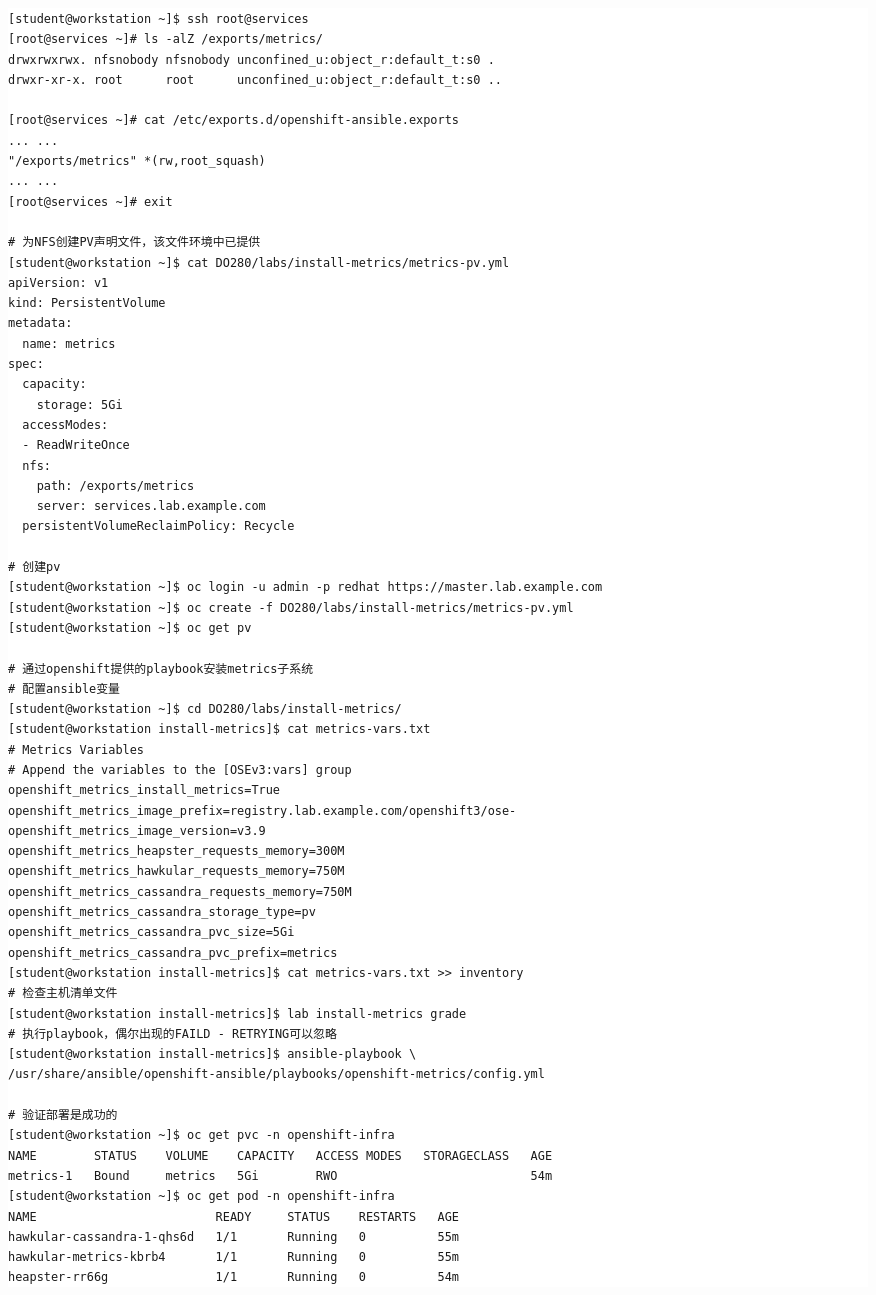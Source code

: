 ```shell
[student@workstation ~]$ ssh root@services
[root@services ~]# ls -alZ /exports/metrics/
drwxrwxrwx. nfsnobody nfsnobody unconfined_u:object_r:default_t:s0 .
drwxr-xr-x. root      root      unconfined_u:object_r:default_t:s0 ..

[root@services ~]# cat /etc/exports.d/openshift-ansible.exports
... ...
"/exports/metrics" *(rw,root_squash)
... ...
[root@services ~]# exit

# 为NFS创建PV声明文件，该文件环境中已提供
[student@workstation ~]$ cat DO280/labs/install-metrics/metrics-pv.yml
apiVersion: v1
kind: PersistentVolume
metadata:
  name: metrics
spec:
  capacity:
    storage: 5Gi
  accessModes:
  - ReadWriteOnce
  nfs:
    path: /exports/metrics
    server: services.lab.example.com
  persistentVolumeReclaimPolicy: Recycle

# 创建pv
[student@workstation ~]$ oc login -u admin -p redhat https://master.lab.example.com
[student@workstation ~]$ oc create -f DO280/labs/install-metrics/metrics-pv.yml
[student@workstation ~]$ oc get pv

# 通过openshift提供的playbook安装metrics子系统
# 配置ansible变量
[student@workstation ~]$ cd DO280/labs/install-metrics/
[student@workstation install-metrics]$ cat metrics-vars.txt
# Metrics Variables
# Append the variables to the [OSEv3:vars] group
openshift_metrics_install_metrics=True
openshift_metrics_image_prefix=registry.lab.example.com/openshift3/ose-
openshift_metrics_image_version=v3.9
openshift_metrics_heapster_requests_memory=300M
openshift_metrics_hawkular_requests_memory=750M
openshift_metrics_cassandra_requests_memory=750M
openshift_metrics_cassandra_storage_type=pv
openshift_metrics_cassandra_pvc_size=5Gi
openshift_metrics_cassandra_pvc_prefix=metrics
[student@workstation install-metrics]$ cat metrics-vars.txt >> inventory
# 检查主机清单文件
[student@workstation install-metrics]$ lab install-metrics grade
# 执行playbook，偶尔出现的FAILD - RETRYING可以忽略
[student@workstation install-metrics]$ ansible-playbook \
/usr/share/ansible/openshift-ansible/playbooks/openshift-metrics/config.yml

# 验证部署是成功的
[student@workstation ~]$ oc get pvc -n openshift-infra
NAME        STATUS    VOLUME    CAPACITY   ACCESS MODES   STORAGECLASS   AGE
metrics-1   Bound     metrics   5Gi        RWO                           54m
[student@workstation ~]$ oc get pod -n openshift-infra
NAME                         READY     STATUS    RESTARTS   AGE
hawkular-cassandra-1-qhs6d   1/1       Running   0          55m
hawkular-metrics-kbrb4       1/1       Running   0          55m
heapster-rr66g               1/1       Running   0          54m
```